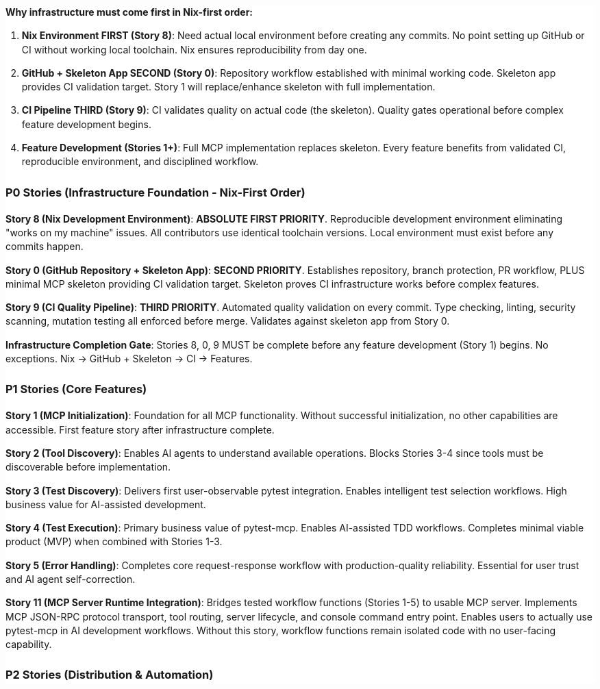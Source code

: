 **Why infrastructure must come first in Nix-first order:**

1. **Nix Environment FIRST (Story 8)**: Need actual local environment before creating any commits. No point setting up GitHub or CI without working local toolchain. Nix ensures reproducibility from day one.

2. **GitHub + Skeleton App SECOND (Story 0)**: Repository workflow established with minimal working code. Skeleton app provides CI validation target. Story 1 will replace/enhance skeleton with full implementation.

3. **CI Pipeline THIRD (Story 9)**: CI validates quality on actual code (the skeleton). Quality gates operational before complex feature development begins.

4. **Feature Development (Stories 1+)**: Full MCP implementation replaces skeleton. Every feature benefits from validated CI, reproducible environment, and disciplined workflow.

### P0 Stories (Infrastructure Foundation - Nix-First Order)

**Story 8 (Nix Development Environment)**: **ABSOLUTE FIRST PRIORITY**. Reproducible development environment eliminating "works on my machine" issues. All contributors use identical toolchain versions. Local environment must exist before any commits happen.

**Story 0 (GitHub Repository + Skeleton App)**: **SECOND PRIORITY**. Establishes repository, branch protection, PR workflow, PLUS minimal MCP skeleton providing CI validation target. Skeleton proves CI infrastructure works before complex features.

**Story 9 (CI Quality Pipeline)**: **THIRD PRIORITY**. Automated quality validation on every commit. Type checking, linting, security scanning, mutation testing all enforced before merge. Validates against skeleton app from Story 0.

**Infrastructure Completion Gate**: Stories 8, 0, 9 MUST be complete before any feature development (Story 1) begins. No exceptions. Nix → GitHub + Skeleton → CI → Features.

### P1 Stories (Core Features)

**Story 1 (MCP Initialization)**: Foundation for all MCP functionality. Without successful initialization, no other capabilities are accessible. First feature story after infrastructure complete.

**Story 2 (Tool Discovery)**: Enables AI agents to understand available operations. Blocks Stories 3-4 since tools must be discoverable before implementation.

**Story 3 (Test Discovery)**: Delivers first user-observable pytest integration. Enables intelligent test selection workflows. High business value for AI-assisted development.

**Story 4 (Test Execution)**: Primary business value of pytest-mcp. Enables AI-assisted TDD workflows. Completes minimal viable product (MVP) when combined with Stories 1-3.

**Story 5 (Error Handling)**: Completes core request-response workflow with production-quality reliability. Essential for user trust and AI agent self-correction.

**Story 11 (MCP Server Runtime Integration)**: Bridges tested workflow functions (Stories 1-5) to usable MCP server. Implements MCP JSON-RPC protocol transport, tool routing, server lifecycle, and console command entry point. Enables users to actually use pytest-mcp in AI development workflows. Without this story, workflow functions remain isolated code with no user-facing capability.

### P2 Stories (Distribution & Automation)
